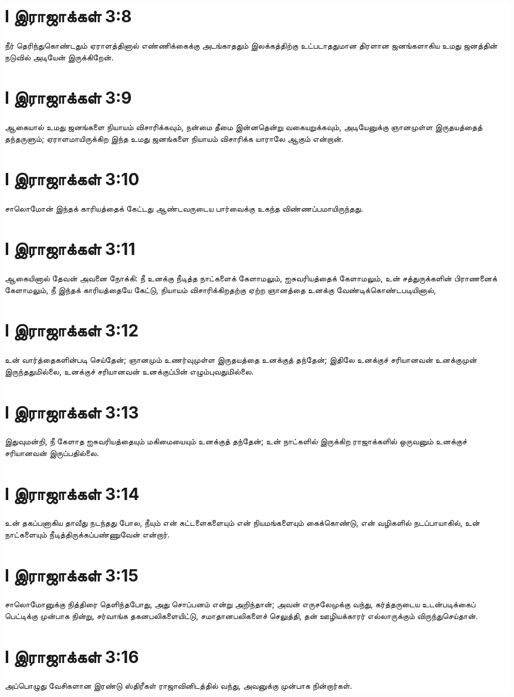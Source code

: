 # I இராஜாக்கள் 3:8

நீர் தெரிந்துகொண்டதும் ஏராளத்தினால் எண்ணிக்கைக்கு அடங்காததும் இலக்கத்திற்கு உட்படாததுமான திரளான ஜனங்களாகிய உமது ஜனத்தின் நடுவில் அடியேன் இருக்கிறேன்.

# I இராஜாக்கள் 3:9

ஆகையால் உமது ஜனங்களை நியாயம் விசாரிக்கவும், நன்மை தீமை இன்னதென்று வகையறுக்கவும், அடியேனுக்கு ஞானமுள்ள இருதயத்தைத் தந்தருளும்; ஏராளமாயிருக்கிற இந்த உமது ஜனங்களை நியாயம் விசாரிக்க யாராலே ஆகும் என்றான்.

# I இராஜாக்கள் 3:10

சாலொமோன் இந்தக் காரியத்தைக் கேட்டது ஆண்டவருடைய பார்வைக்கு உகந்த விண்ணப்பமாயிருந்தது.

# I இராஜாக்கள் 3:11

ஆகையினால் தேவன் அவனை நோக்கி: நீ உனக்கு நீடித்த நாட்களைக் கேளாமலும், ஐசுவரியத்தைக் கேளாமலும், உன் சத்துருக்களின் பிராணனைக் கேளாமலும், நீ இந்தக் காரியத்தையே கேட்டு, நியாயம் விசாரிக்கிறதற்கு ஏற்ற ஞானத்தை உனக்கு வேண்டிக்கொண்டபடியினால்,

# I இராஜாக்கள் 3:12

உன் வார்த்தைகளின்படி செய்தேன்; ஞானமும் உணர்வுமுள்ள இருதயத்தை உனக்குத் தந்தேன்; இதிலே உனக்குச் சரியானவன் உனக்குமுன் இருந்ததுமில்லை, உனக்குச் சரியானவன் உனக்குப்பின் எழும்புவதுமில்லை.

# I இராஜாக்கள் 3:13

இதுவுமன்றி, நீ கேளாத ஐசுவரியத்தையும் மகிமையையும் உனக்குத் தந்தேன்; உன் நாட்களில் இருக்கிற ராஜாக்களில் ஒருவனும் உனக்குச் சரியானவன் இருப்பதில்லை.

# I இராஜாக்கள் 3:14

உன் தகப்பனாகிய தாவீது நடந்தது போல, நீயும் என் கட்டளைகளையும் என் நியமங்களையும் கைக்கொண்டு, என் வழிகளில் நடப்பாயாகில், உன் நாட்களையும் நீடித்திருக்கப்பண்ணுவேன் என்றார்.

# I இராஜாக்கள் 3:15

சாலொமோனுக்கு நித்திரை தெளிந்தபோது, அது சொப்பனம் என்று அறிந்தான்; அவன் எருசலேமுக்கு வந்து, கர்த்தருடைய உடன்படிக்கைப் பெட்டிக்கு முன்பாக நின்று, சர்வாங்க தகனபலிகளையிட்டு, சமாதானபலிகளைச் செலுத்தி, தன் ஊழியக்காரர் எல்லாருக்கும் விருந்துசெய்தான்.

# I இராஜாக்கள் 3:16

அப்பொழுது வேசிகளான இரண்டு ஸ்திரீகள் ராஜாவினிடத்தில் வந்து, அவனுக்கு முன்பாக நின்றார்கள்.
